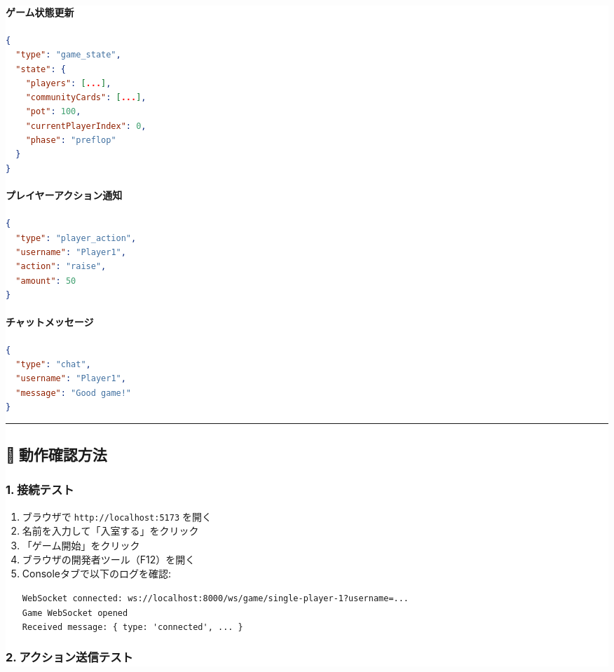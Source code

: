 #### ゲーム状態更新
```json
{
  "type": "game_state",
  "state": {
    "players": [...],
    "communityCards": [...],
    "pot": 100,
    "currentPlayerIndex": 0,
    "phase": "preflop"
  }
}
```

#### プレイヤーアクション通知
```json
{
  "type": "player_action",
  "username": "Player1",
  "action": "raise",
  "amount": 50
}
```

#### チャットメッセージ
```json
{
  "type": "chat",
  "username": "Player1",
  "message": "Good game!"
}
```

---

## 🧪 動作確認方法

### 1. 接続テスト

1. ブラウザで `http://localhost:5173` を開く
2. 名前を入力して「入室する」をクリック
3. 「ゲーム開始」をクリック
4. ブラウザの開発者ツール（F12）を開く
5. Consoleタブで以下のログを確認:
   ```
   WebSocket connected: ws://localhost:8000/ws/game/single-player-1?username=...
   Game WebSocket opened
   Received message: { type: 'connected', ... }
   ```

### 2. アクション送信テスト
